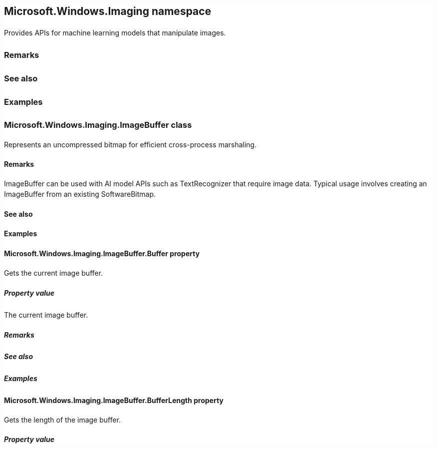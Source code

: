 

## Microsoft.Windows.Imaging namespace

Provides APIs for machine learning models that manipulate images.

### Remarks

### See also

### Examples



### Microsoft.Windows.Imaging.ImageBuffer class



Represents an uncompressed bitmap for efficient cross-process marshaling.

#### Remarks

ImageBuffer can be used with AI model APIs such as TextRecognizer that require image data. Typical usage involves creating an ImageBuffer from an existing SoftwareBitmap.

#### See also

#### Examples





#### Microsoft.Windows.Imaging.ImageBuffer.Buffer property



Gets the current image buffer.

##### Property value

The current image buffer.

##### Remarks

##### See also

##### Examples





#### Microsoft.Windows.Imaging.ImageBuffer.BufferLength property



Gets the length of the image buffer.

##### Property value
